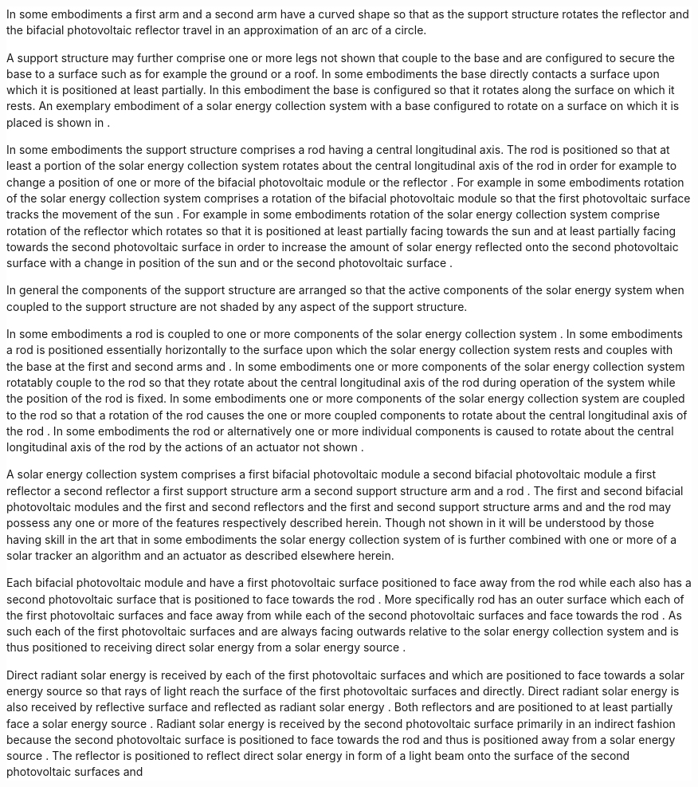 In some embodiments a first arm and a second arm have a curved shape so that as the support structure rotates the reflector and the bifacial photovoltaic reflector travel in an approximation of an arc of a circle.

A support structure may further comprise one or more legs not shown that couple to the base and are configured to secure the base to a surface such as for example the ground or a roof. In some embodiments the base directly contacts a surface upon which it is positioned at least partially. In this embodiment the base is configured so that it rotates along the surface on which it rests. An exemplary embodiment of a solar energy collection system with a base configured to rotate on a surface on which it is placed is shown in .

In some embodiments the support structure comprises a rod having a central longitudinal axis. The rod is positioned so that at least a portion of the solar energy collection system rotates about the central longitudinal axis of the rod in order for example to change a position of one or more of the bifacial photovoltaic module or the reflector . For example in some embodiments rotation of the solar energy collection system comprises a rotation of the bifacial photovoltaic module so that the first photovoltaic surface tracks the movement of the sun . For example in some embodiments rotation of the solar energy collection system comprise rotation of the reflector which rotates so that it is positioned at least partially facing towards the sun and at least partially facing towards the second photovoltaic surface in order to increase the amount of solar energy reflected onto the second photovoltaic surface with a change in position of the sun and or the second photovoltaic surface .

In general the components of the support structure are arranged so that the active components of the solar energy system when coupled to the support structure are not shaded by any aspect of the support structure.

In some embodiments a rod is coupled to one or more components of the solar energy collection system . In some embodiments a rod is positioned essentially horizontally to the surface upon which the solar energy collection system rests and couples with the base at the first and second arms and . In some embodiments one or more components of the solar energy collection system rotatably couple to the rod so that they rotate about the central longitudinal axis of the rod during operation of the system while the position of the rod is fixed. In some embodiments one or more components of the solar energy collection system are coupled to the rod so that a rotation of the rod causes the one or more coupled components to rotate about the central longitudinal axis of the rod . In some embodiments the rod or alternatively one or more individual components is caused to rotate about the central longitudinal axis of the rod by the actions of an actuator not shown .

A solar energy collection system comprises a first bifacial photovoltaic module a second bifacial photovoltaic module a first reflector a second reflector a first support structure arm a second support structure arm and a rod . The first and second bifacial photovoltaic modules and the first and second reflectors and the first and second support structure arms and and the rod may possess any one or more of the features respectively described herein. Though not shown in it will be understood by those having skill in the art that in some embodiments the solar energy collection system of is further combined with one or more of a solar tracker an algorithm and an actuator as described elsewhere herein.

Each bifacial photovoltaic module and have a first photovoltaic surface positioned to face away from the rod while each also has a second photovoltaic surface that is positioned to face towards the rod . More specifically rod has an outer surface which each of the first photovoltaic surfaces and face away from while each of the second photovoltaic surfaces and face towards the rod . As such each of the first photovoltaic surfaces and are always facing outwards relative to the solar energy collection system and is thus positioned to receiving direct solar energy from a solar energy source .

Direct radiant solar energy is received by each of the first photovoltaic surfaces and which are positioned to face towards a solar energy source so that rays of light reach the surface of the first photovoltaic surfaces and directly. Direct radiant solar energy is also received by reflective surface and reflected as radiant solar energy . Both reflectors and are positioned to at least partially face a solar energy source . Radiant solar energy is received by the second photovoltaic surface primarily in an indirect fashion because the second photovoltaic surface is positioned to face towards the rod and thus is positioned away from a solar energy source . The reflector is positioned to reflect direct solar energy in form of a light beam onto the surface of the second photovoltaic surfaces and
